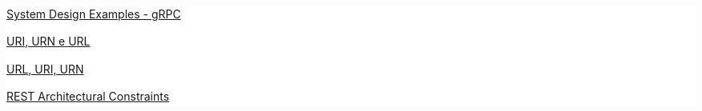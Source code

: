 [System Design Examples - gRPC](https://github.com/msfidelis/system-design-examples/tree/main/sync_protocols/grpc)

[URI, URN e URL](https://igluonline.com/qual-diferenca-entre-url-uri-e-urn/)

[URL, URI, URN](https://woliveiras.com.br/posts/url-uri-qual-diferenca)

[REST Architectural Constraints](https://restfulapi.net/rest-architectural-constraints/)
